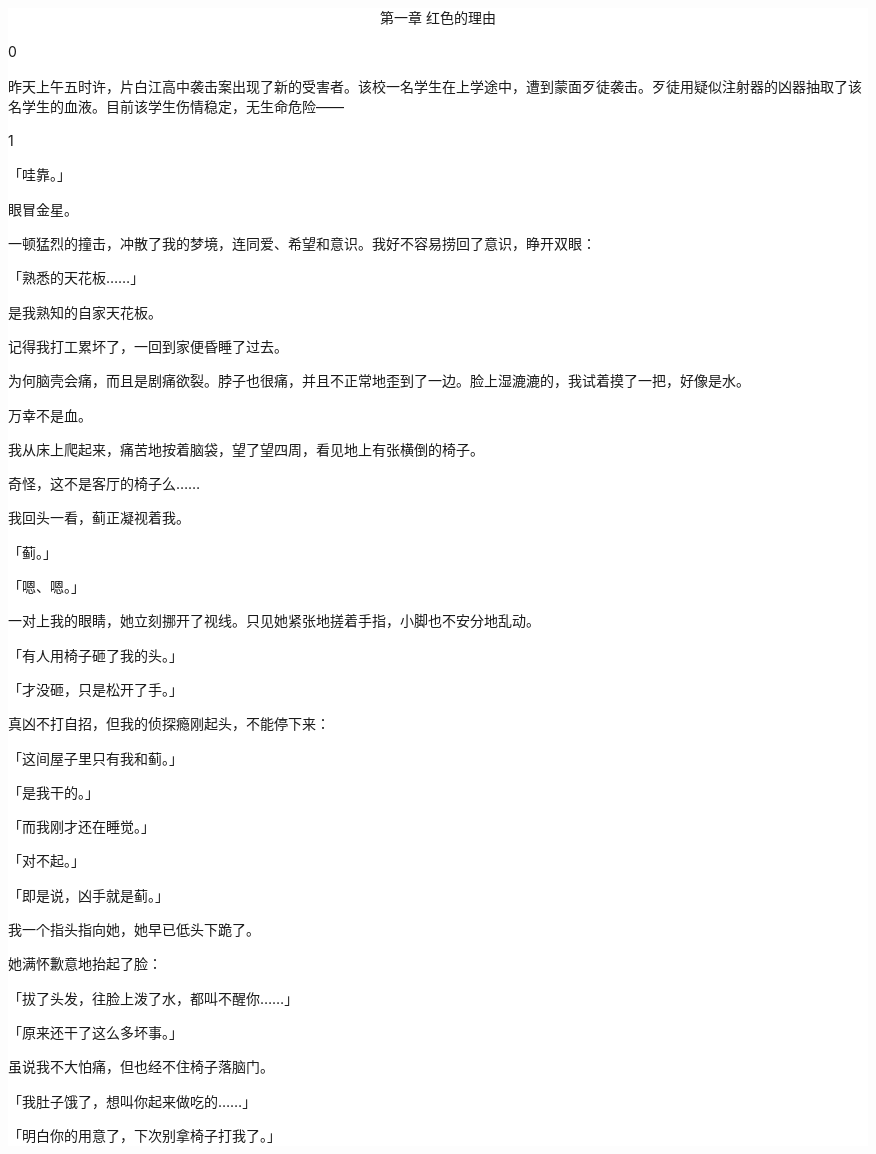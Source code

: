 <p align="center">第一章 红色的理由</p>

0

昨天上午五时许，片白江高中袭击案出现了新的受害者。该校一名学生在上学途中，遭到蒙面歹徒袭击。歹徒用疑似注射器的凶器抽取了该名学生的血液。目前该学生伤情稳定，无生命危险——

1

「哇靠。」

眼冒金星。

一顿猛烈的撞击，冲散了我的梦境，连同爱、希望和意识。我好不容易捞回了意识，睁开双眼：

「熟悉的天花板……」

是我熟知的自家天花板。

记得我打工累坏了，一回到家便昏睡了过去。

为何脑壳会痛，而且是剧痛欲裂。脖子也很痛，并且不正常地歪到了一边。脸上湿漉漉的，我试着摸了一把，好像是水。

万幸不是血。

我从床上爬起来，痛苦地按着脑袋，望了望四周，看见地上有张横倒的椅子。

奇怪，这不是客厅的椅子么……

我回头一看，蓟正凝视着我。

「蓟。」

「嗯、嗯。」

一对上我的眼睛，她立刻挪开了视线。只见她紧张地搓着手指，小脚也不安分地乱动。

「有人用椅子砸了我的头。」

「才没砸，只是松开了手。」

真凶不打自招，但我的侦探瘾刚起头，不能停下来：

「这间屋子里只有我和蓟。」

「是我干的。」

「而我刚才还在睡觉。」

「对不起。」

「即是说，凶手就是蓟。」

我一个指头指向她，她早已低头下跪了。

她满怀歉意地抬起了脸：

「拔了头发，往脸上泼了水，都叫不醒你……」

「原来还干了这么多坏事。」

虽说我不大怕痛，但也经不住椅子落脑门。

「我肚子饿了，想叫你起来做吃的……」

「明白你的用意了，下次别拿椅子打我了。」
